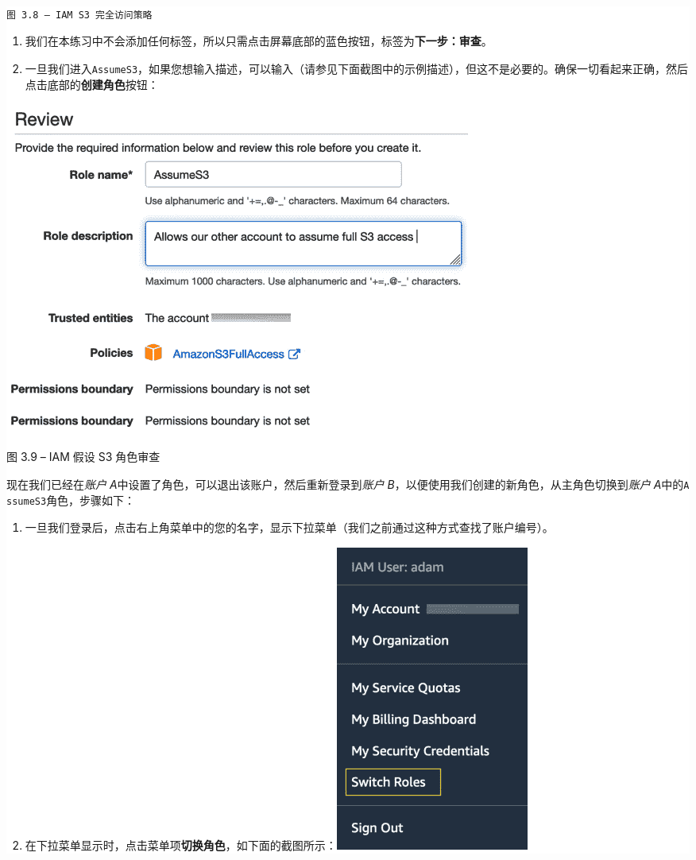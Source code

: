     图 3.8 – IAM S3 完全访问策略

1.  我们在本练习中不会添加任何标签，所以只需点击屏幕底部的蓝色按钮，标签为**下一步：审查**。

1.  一旦我们进入`AssumeS3`，如果您想输入描述，可以输入（请参见下面截图中的示例描述），但这不是必要的。确保一切看起来正确，然后点击底部的**创建角色**按钮：

![图 3.9 – IAM 假设 S3 角色审查](img/Figure_3.9_B17405.jpg)

图 3.9 – IAM 假设 S3 角色审查

现在我们已经在*账户 A*中设置了角色，可以退出该账户，然后重新登录到*账户 B*，以便使用我们创建的新角色，从主角色切换到*账户 A*中的`AssumeS3`角色，步骤如下：

1.  一旦我们登录后，点击右上角菜单中的您的名字，显示下拉菜单（我们之前通过这种方式查找了账户编号）。

1.  在下拉菜单显示时，点击菜单项**切换角色**，如下面的截图所示：![图 3.10 – 从 AWS 管理控制台切换角色    ](img/Figure_3.10_B17405.jpg)
